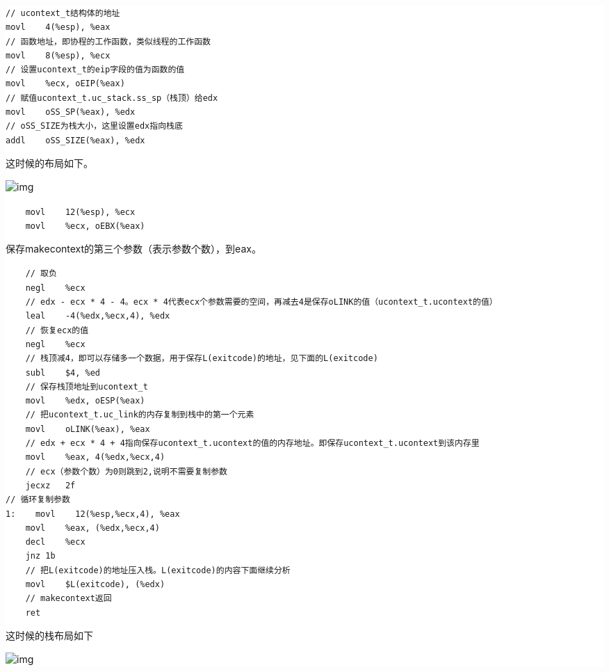 ```text
// ucontext_t结构体的地址
movl    4(%esp), %eax
// 函数地址，即协程的工作函数，类似线程的工作函数
movl    8(%esp), %ecx
// 设置ucontext_t的eip字段的值为函数的值
movl    %ecx, oEIP(%eax)
// 赋值ucontext_t.uc_stack.ss_sp（栈顶）给edx
movl    oSS_SP(%eax), %edx
// oSS_SIZE为栈大小，这里设置edx指向栈底
addl    oSS_SIZE(%eax), %edx
```

这时候的布局如下。

![img](/Users/zhangjunmei/work/%E5%8D%8F%E7%A8%8B.assets/v2-790f7acb53208ed6fc6bfbc4359b8e94_1440w.jpg)

```text
    movl    12(%esp), %ecx
    movl    %ecx, oEBX(%eax)
```

保存makecontext的第三个参数（表示参数个数），到eax。

```text
    // 取负
    negl    %ecx
    // edx - ecx * 4 - 4。ecx * 4代表ecx个参数需要的空间，再减去4是保存oLINK的值（ucontext_t.ucontext的值）
    leal    -4(%edx,%ecx,4), %edx
    // 恢复ecx的值
    negl    %ecx
    // 栈顶减4，即可以存储多一个数据，用于保存L(exitcode)的地址，见下面的L(exitcode)
    subl    $4, %ed
    // 保存栈顶地址到ucontext_t
    movl    %edx, oESP(%eax)
    // 把ucontext_t.uc_link的内存复制到栈中的第一个元素
    movl    oLINK(%eax), %eax
    // edx + ecx * 4 + 4指向保存ucontext_t.ucontext的值的内存地址。即保存ucontext_t.ucontext到该内存里
    movl    %eax, 4(%edx,%ecx,4)
    // ecx（参数个数）为0则跳到2,说明不需要复制参数
    jecxz   2f
// 循环复制参数
1:    movl    12(%esp,%ecx,4), %eax
    movl    %eax, (%edx,%ecx,4)
    decl    %ecx
    jnz 1b
    // 把L(exitcode)的地址压入栈。L(exitcode)的内容下面继续分析
    movl    $L(exitcode), (%edx)
    // makecontext返回
    ret
```

这时候的栈布局如下

![img](/Users/zhangjunmei/work/%E5%8D%8F%E7%A8%8B.assets/v2-9a2460bfe43c0af9bf0a314adf0129a0_1440w.jpg)
